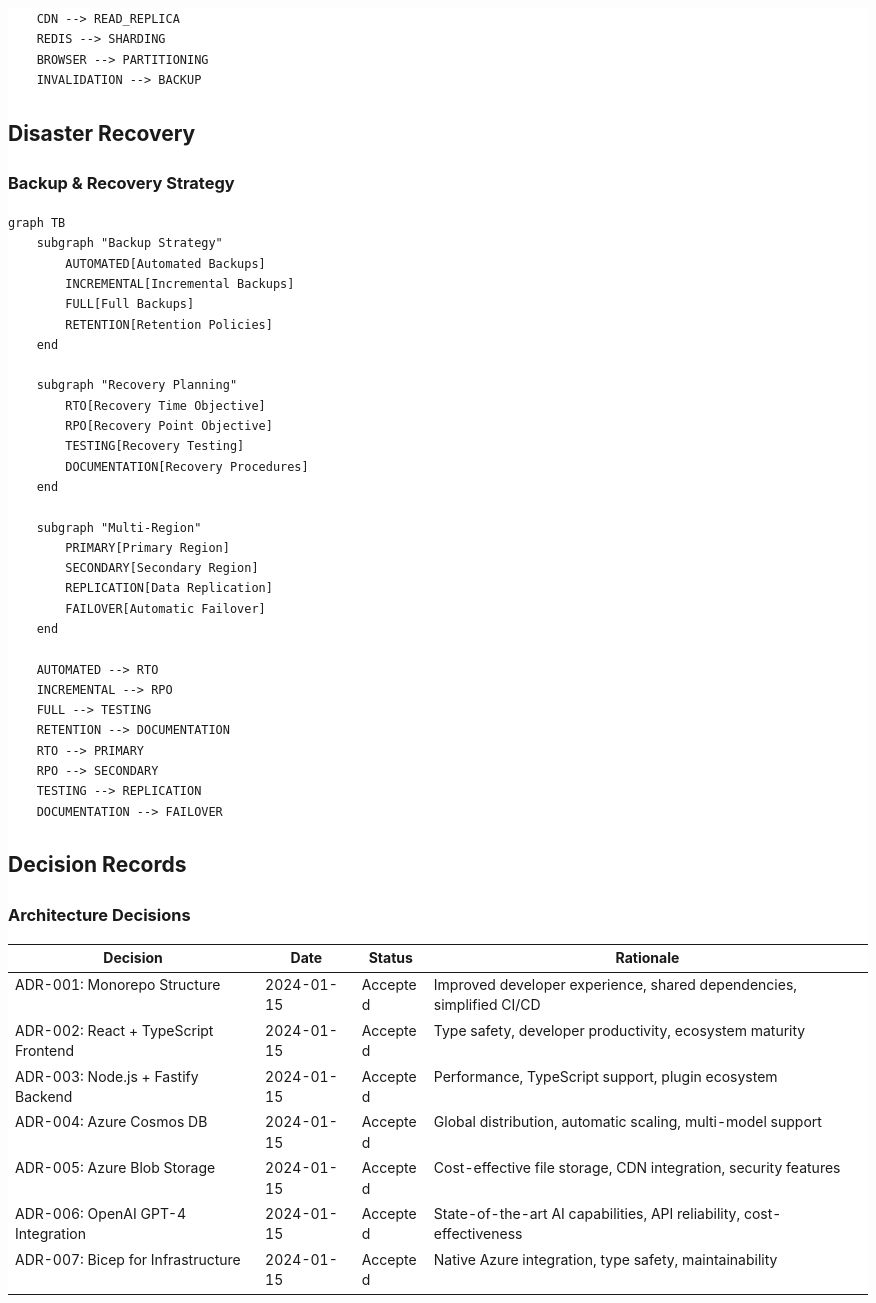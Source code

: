 ```mermaid
    CDN --> READ_REPLICA
    REDIS --> SHARDING
    BROWSER --> PARTITIONING
    INVALIDATION --> BACKUP
```

## Disaster Recovery

### Backup & Recovery Strategy

```mermaid
graph TB
    subgraph "Backup Strategy"
        AUTOMATED[Automated Backups]
        INCREMENTAL[Incremental Backups]
        FULL[Full Backups]
        RETENTION[Retention Policies]
    end
    
    subgraph "Recovery Planning"
        RTO[Recovery Time Objective]
        RPO[Recovery Point Objective]
        TESTING[Recovery Testing]
        DOCUMENTATION[Recovery Procedures]
    end
    
    subgraph "Multi-Region"
        PRIMARY[Primary Region]
        SECONDARY[Secondary Region]
        REPLICATION[Data Replication]
        FAILOVER[Automatic Failover]
    end
    
    AUTOMATED --> RTO
    INCREMENTAL --> RPO
    FULL --> TESTING
    RETENTION --> DOCUMENTATION
    RTO --> PRIMARY
    RPO --> SECONDARY
    TESTING --> REPLICATION
    DOCUMENTATION --> FAILOVER
```

## Decision Records

### Architecture Decisions

| Decision | Date | Status | Rationale |
|----------|------|--------|-----------|
| ADR-001: Monorepo Structure | 2024-01-15 | Accepted | Improved developer experience, shared dependencies, simplified CI/CD |
| ADR-002: React + TypeScript Frontend | 2024-01-15 | Accepted | Type safety, developer productivity, ecosystem maturity |
| ADR-003: Node.js + Fastify Backend | 2024-01-15 | Accepted | Performance, TypeScript support, plugin ecosystem |
| ADR-004: Azure Cosmos DB | 2024-01-15 | Accepted | Global distribution, automatic scaling, multi-model support |
| ADR-005: Azure Blob Storage | 2024-01-15 | Accepted | Cost-effective file storage, CDN integration, security features |
| ADR-006: OpenAI GPT-4 Integration | 2024-01-15 | Accepted | State-of-the-art AI capabilities, API reliability, cost-effectiveness |
| ADR-007: Bicep for Infrastructure | 2024-01-15 | Accepted | Native Azure integration, type safety, maintainability |
